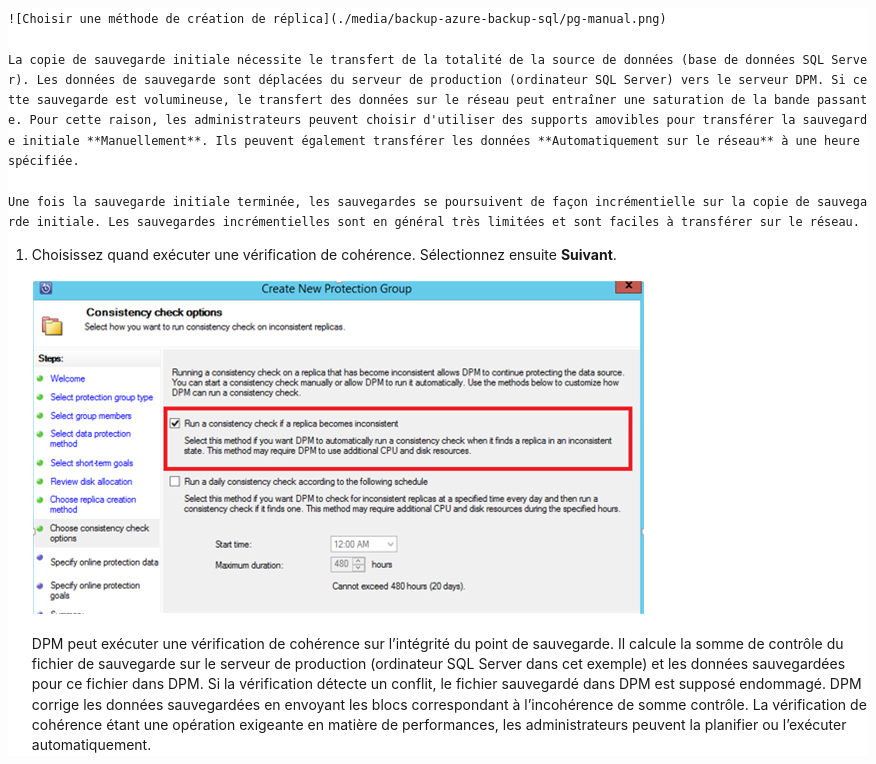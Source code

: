     ![Choisir une méthode de création de réplica](./media/backup-azure-backup-sql/pg-manual.png)

    La copie de sauvegarde initiale nécessite le transfert de la totalité de la source de données (base de données SQL Server). Les données de sauvegarde sont déplacées du serveur de production (ordinateur SQL Server) vers le serveur DPM. Si cette sauvegarde est volumineuse, le transfert des données sur le réseau peut entraîner une saturation de la bande passante. Pour cette raison, les administrateurs peuvent choisir d'utiliser des supports amovibles pour transférer la sauvegarde initiale **Manuellement**. Ils peuvent également transférer les données **Automatiquement sur le réseau** à une heure spécifiée.

    Une fois la sauvegarde initiale terminée, les sauvegardes se poursuivent de façon incrémentielle sur la copie de sauvegarde initiale. Les sauvegardes incrémentielles sont en général très limitées et sont faciles à transférer sur le réseau.

1. Choisissez quand exécuter une vérification de cohérence. Sélectionnez ensuite **Suivant**.

    ![Choisir quand exécuter une vérification de cohérence](./media/backup-azure-backup-sql/pg-consistent.png)

    DPM peut exécuter une vérification de cohérence sur l’intégrité du point de sauvegarde. Il calcule la somme de contrôle du fichier de sauvegarde sur le serveur de production (ordinateur SQL Server dans cet exemple) et les données sauvegardées pour ce fichier dans DPM. Si la vérification détecte un conflit, le fichier sauvegardé dans DPM est supposé endommagé. DPM corrige les données sauvegardées en envoyant les blocs correspondant à l’incohérence de somme contrôle. La vérification de cohérence étant une opération exigeante en matière de performances, les administrateurs peuvent la planifier ou l’exécuter automatiquement.
